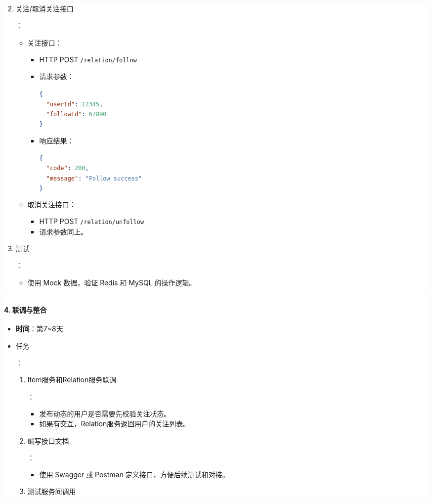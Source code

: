   2. 关注/取消关注接口

     ：

     - 关注接口：

       - HTTP POST `/relation/follow`

       - 请求参数：

         ```json
         {
           "userId": 12345,
           "followId": 67890
         }
         ```

       - 响应结果：

         ```json
         {
           "code": 200,
           "message": "Follow success"
         }
         ```

     - 取消关注接口：

       - HTTP POST `/relation/unfollow`
       - 请求参数同上。

  3. 测试

     ：

     - 使用 Mock 数据，验证 Redis 和 MySQL 的操作逻辑。

------

#### **4. 联调与整合**

- **时间**：第7~8天

- 任务

  ：

  1. Item服务和Relation服务联调

     ：

     - 发布动态的用户是否需要先校验关注状态。
     - 如果有交互，Relation服务返回用户的关注列表。

  2. 编写接口文档

     ：

     - 使用 Swagger 或 Postman 定义接口，方便后续测试和对接。

  3. 测试服务间调用
